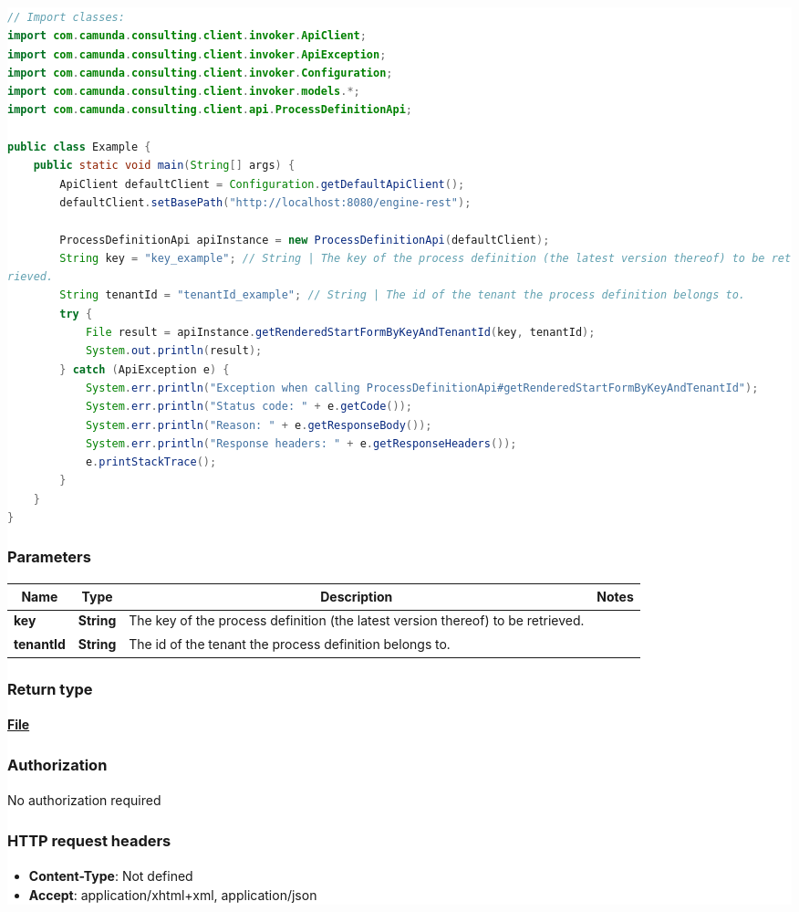 ```java
// Import classes:
import com.camunda.consulting.client.invoker.ApiClient;
import com.camunda.consulting.client.invoker.ApiException;
import com.camunda.consulting.client.invoker.Configuration;
import com.camunda.consulting.client.invoker.models.*;
import com.camunda.consulting.client.api.ProcessDefinitionApi;

public class Example {
    public static void main(String[] args) {
        ApiClient defaultClient = Configuration.getDefaultApiClient();
        defaultClient.setBasePath("http://localhost:8080/engine-rest");

        ProcessDefinitionApi apiInstance = new ProcessDefinitionApi(defaultClient);
        String key = "key_example"; // String | The key of the process definition (the latest version thereof) to be retrieved.
        String tenantId = "tenantId_example"; // String | The id of the tenant the process definition belongs to.
        try {
            File result = apiInstance.getRenderedStartFormByKeyAndTenantId(key, tenantId);
            System.out.println(result);
        } catch (ApiException e) {
            System.err.println("Exception when calling ProcessDefinitionApi#getRenderedStartFormByKeyAndTenantId");
            System.err.println("Status code: " + e.getCode());
            System.err.println("Reason: " + e.getResponseBody());
            System.err.println("Response headers: " + e.getResponseHeaders());
            e.printStackTrace();
        }
    }
}
```

### Parameters


Name | Type | Description  | Notes
------------- | ------------- | ------------- | -------------
 **key** | **String**| The key of the process definition (the latest version thereof) to be retrieved. |
 **tenantId** | **String**| The id of the tenant the process definition belongs to. |

### Return type

[**File**](File.md)

### Authorization

No authorization required

### HTTP request headers

- **Content-Type**: Not defined
- **Accept**: application/xhtml+xml, application/json
